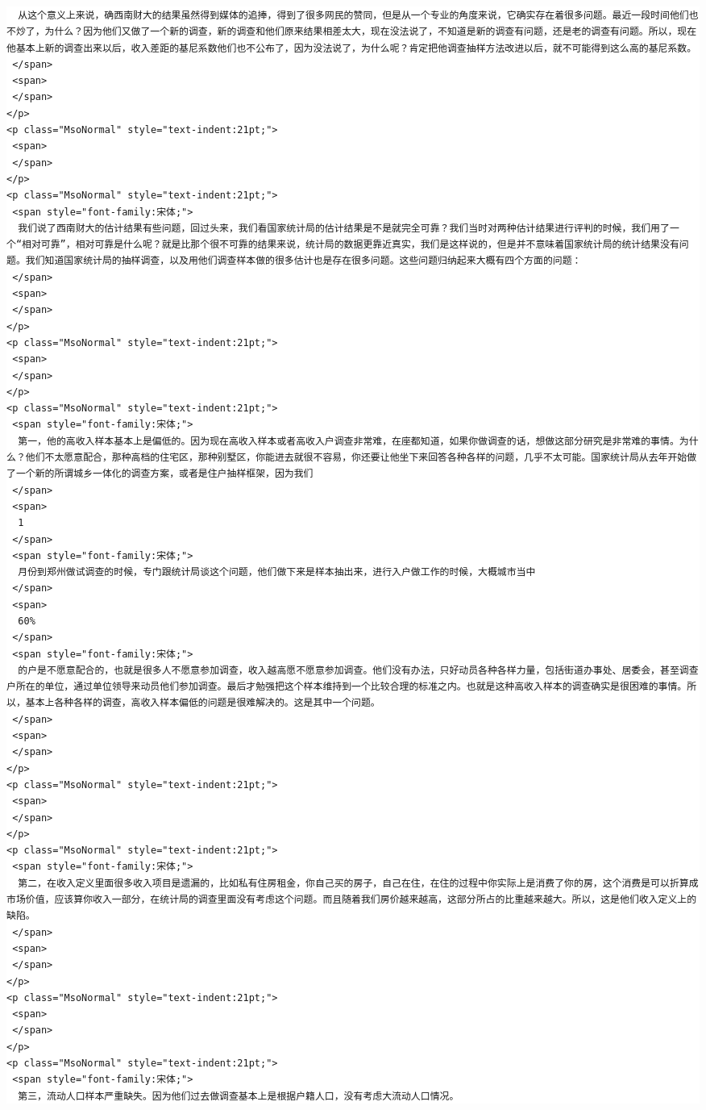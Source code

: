      从这个意义上来说，确西南财大的结果虽然得到媒体的追捧，得到了很多网民的赞同，但是从一个专业的角度来说，它确实存在着很多问题。最近一段时间他们也不炒了，为什么？因为他们又做了一个新的调查，新的调查和他们原来结果相差太大，现在没法说了，不知道是新的调查有问题，还是老的调查有问题。所以，现在他基本上新的调查出来以后，收入差距的基尼系数他们也不公布了，因为没法说了，为什么呢？肯定把他调查抽样方法改进以后，就不可能得到这么高的基尼系数。
     </span>
     <span>
     </span>
    </p>
    <p class="MsoNormal" style="text-indent:21pt;">
     <span>
     </span>
    </p>
    <p class="MsoNormal" style="text-indent:21pt;">
     <span style="font-family:宋体;">
      我们说了西南财大的估计结果有些问题，回过头来，我们看国家统计局的估计结果是不是就完全可靠？我们当时对两种估计结果进行评判的时候，我们用了一个“相对可靠”，相对可靠是什么呢？就是比那个很不可靠的结果来说，统计局的数据更靠近真实，我们是这样说的，但是并不意味着国家统计局的统计结果没有问题。我们知道国家统计局的抽样调查，以及用他们调查样本做的很多估计也是存在很多问题。这些问题归纳起来大概有四个方面的问题：
     </span>
     <span>
     </span>
    </p>
    <p class="MsoNormal" style="text-indent:21pt;">
     <span>
     </span>
    </p>
    <p class="MsoNormal" style="text-indent:21pt;">
     <span style="font-family:宋体;">
      第一，他的高收入样本基本上是偏低的。因为现在高收入样本或者高收入户调查非常难，在座都知道，如果你做调查的话，想做这部分研究是非常难的事情。为什么？他们不太愿意配合，那种高档的住宅区，那种别墅区，你能进去就很不容易，你还要让他坐下来回答各种各样的问题，几乎不太可能。国家统计局从去年开始做了一个新的所谓城乡一体化的调查方案，或者是住户抽样框架，因为我们
     </span>
     <span>
      1
     </span>
     <span style="font-family:宋体;">
      月份到郑州做试调查的时候，专门跟统计局谈这个问题，他们做下来是样本抽出来，进行入户做工作的时候，大概城市当中
     </span>
     <span>
      60%
     </span>
     <span style="font-family:宋体;">
      的户是不愿意配合的，也就是很多人不愿意参加调查，收入越高愿不愿意参加调查。他们没有办法，只好动员各种各样力量，包括街道办事处、居委会，甚至调查户所在的单位，通过单位领导来动员他们参加调查。最后才勉强把这个样本维持到一个比较合理的标准之内。也就是这种高收入样本的调查确实是很困难的事情。所以，基本上各种各样的调查，高收入样本偏低的问题是很难解决的。这是其中一个问题。
     </span>
     <span>
     </span>
    </p>
    <p class="MsoNormal" style="text-indent:21pt;">
     <span>
     </span>
    </p>
    <p class="MsoNormal" style="text-indent:21pt;">
     <span style="font-family:宋体;">
      第二，在收入定义里面很多收入项目是遗漏的，比如私有住房租金，你自己买的房子，自己在住，在住的过程中你实际上是消费了你的房，这个消费是可以折算成市场价值，应该算你收入一部分，在统计局的调查里面没有考虑这个问题。而且随着我们房价越来越高，这部分所占的比重越来越大。所以，这是他们收入定义上的缺陷。
     </span>
     <span>
     </span>
    </p>
    <p class="MsoNormal" style="text-indent:21pt;">
     <span>
     </span>
    </p>
    <p class="MsoNormal" style="text-indent:21pt;">
     <span style="font-family:宋体;">
      第三，流动人口样本严重缺失。因为他们过去做调查基本上是根据户籍人口，没有考虑大流动人口情况。